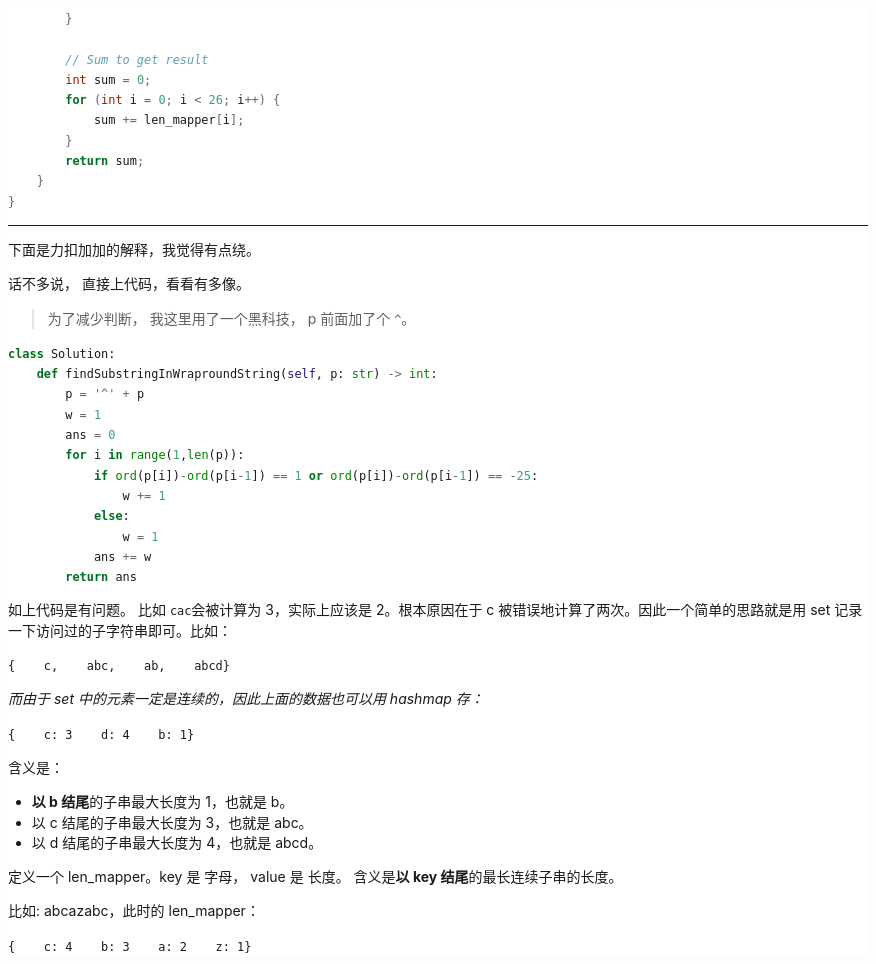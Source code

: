 ```java
        }

        // Sum to get result
        int sum = 0;
        for (int i = 0; i < 26; i++) {
            sum += len_mapper[i];
        }
        return sum;
    }
}
```

---

下面是力扣加加的解释，我觉得有点绕。

话不多说， 直接上代码，看看有多像。

> 为了减少判断， 我这里用了一个黑科技， p 前面加了个 `^`。

```python
class Solution:
    def findSubstringInWraproundString(self, p: str) -> int:
        p = '^' + p
        w = 1
        ans = 0
        for i in range(1,len(p)):
            if ord(p[i])-ord(p[i-1]) == 1 or ord(p[i])-ord(p[i-1]) == -25:
                w += 1
            else:
                w = 1
            ans += w
        return ans
```

如上代码是有问题。 比如 `cac`会被计算为 3，实际上应该是 2。根本原因在于 c 被错误地计算了两次。因此一个简单的思路就是用 set 记录一下访问过的子字符串即可。比如：

```
{    c,    abc,    ab,    abcd}
```

*而由于 set 中的元素一定是连续的，因此上面的数据也可以用 hashmap 存：*

```
{    c: 3    d: 4    b: 1}
```

含义是：

- **以 b 结尾**的子串最大长度为 1，也就是 b。
- 以 c 结尾的子串最大长度为 3，也就是 abc。
- 以 d 结尾的子串最大长度为 4，也就是 abcd。

定义一个 len_mapper。key 是 字母， value 是 长度。 含义是**以 key 结尾**的最长连续子串的长度。

比如: abcazabc，此时的 len_mapper：

```
{    c: 4    b: 3    a: 2    z: 1}
```
